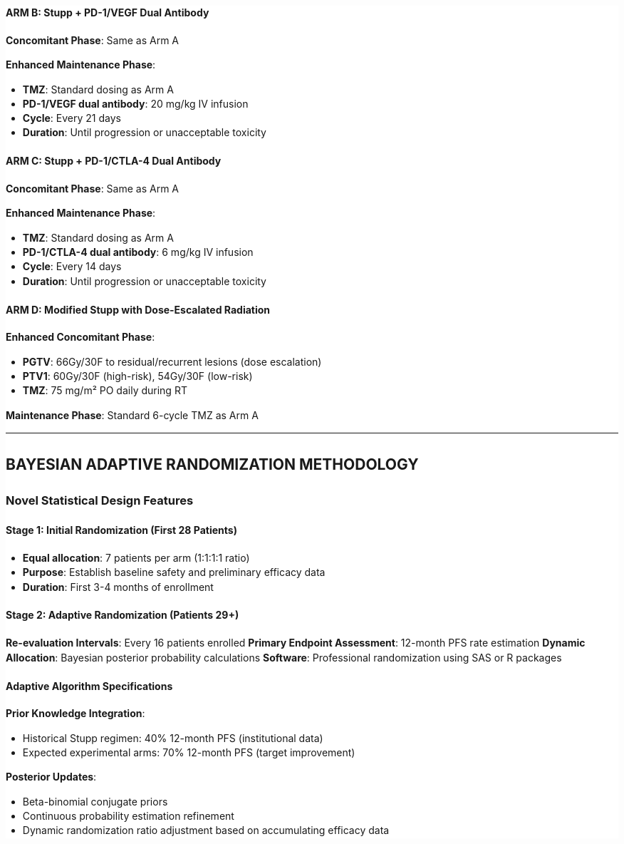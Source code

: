 #### ARM B: Stupp + PD-1/VEGF Dual Antibody
**Concomitant Phase**: Same as Arm A

**Enhanced Maintenance Phase**:
- **TMZ**: Standard dosing as Arm A
- **PD-1/VEGF dual antibody**: 20 mg/kg IV infusion
- **Cycle**: Every 21 days
- **Duration**: Until progression or unacceptable toxicity

#### ARM C: Stupp + PD-1/CTLA-4 Dual Antibody  
**Concomitant Phase**: Same as Arm A

**Enhanced Maintenance Phase**:
- **TMZ**: Standard dosing as Arm A
- **PD-1/CTLA-4 dual antibody**: 6 mg/kg IV infusion
- **Cycle**: Every 14 days
- **Duration**: Until progression or unacceptable toxicity

#### ARM D: Modified Stupp with Dose-Escalated Radiation
**Enhanced Concomitant Phase**:
- **PGTV**: 66Gy/30F to residual/recurrent lesions (dose escalation)
- **PTV1**: 60Gy/30F (high-risk), 54Gy/30F (low-risk)
- **TMZ**: 75 mg/m² PO daily during RT

**Maintenance Phase**: Standard 6-cycle TMZ as Arm A

---

## BAYESIAN ADAPTIVE RANDOMIZATION METHODOLOGY

### Novel Statistical Design Features

#### Stage 1: Initial Randomization (First 28 Patients)
- **Equal allocation**: 7 patients per arm (1:1:1:1 ratio)
- **Purpose**: Establish baseline safety and preliminary efficacy data
- **Duration**: First 3-4 months of enrollment

#### Stage 2: Adaptive Randomization (Patients 29+)
**Re-evaluation Intervals**: Every 16 patients enrolled
**Primary Endpoint Assessment**: 12-month PFS rate estimation
**Dynamic Allocation**: Bayesian posterior probability calculations
**Software**: Professional randomization using SAS or R packages

#### Adaptive Algorithm Specifications
**Prior Knowledge Integration**:
- Historical Stupp regimen: 40% 12-month PFS (institutional data)
- Expected experimental arms: 70% 12-month PFS (target improvement)

**Posterior Updates**:
- Beta-binomial conjugate priors
- Continuous probability estimation refinement
- Dynamic randomization ratio adjustment based on accumulating efficacy data
